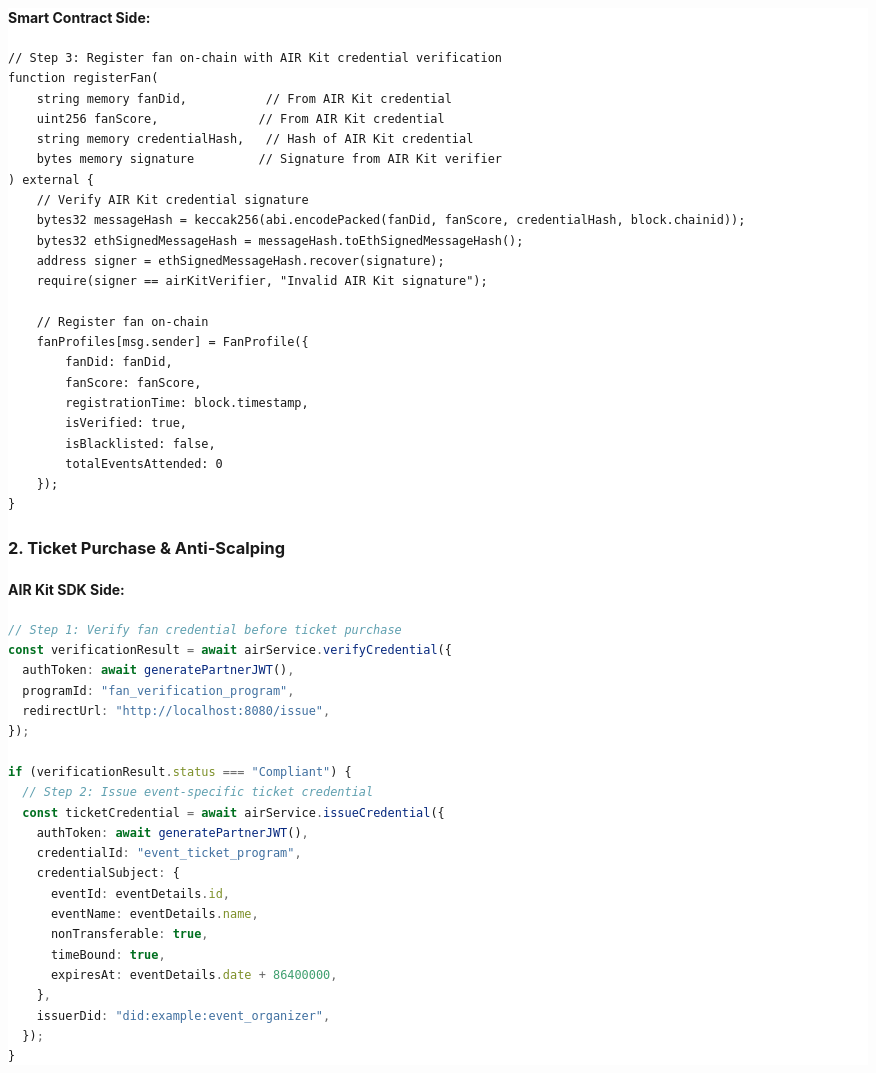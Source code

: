 #### Smart Contract Side:

```solidity
// Step 3: Register fan on-chain with AIR Kit credential verification
function registerFan(
    string memory fanDid,           // From AIR Kit credential
    uint256 fanScore,              // From AIR Kit credential
    string memory credentialHash,   // Hash of AIR Kit credential
    bytes memory signature         // Signature from AIR Kit verifier
) external {
    // Verify AIR Kit credential signature
    bytes32 messageHash = keccak256(abi.encodePacked(fanDid, fanScore, credentialHash, block.chainid));
    bytes32 ethSignedMessageHash = messageHash.toEthSignedMessageHash();
    address signer = ethSignedMessageHash.recover(signature);
    require(signer == airKitVerifier, "Invalid AIR Kit signature");

    // Register fan on-chain
    fanProfiles[msg.sender] = FanProfile({
        fanDid: fanDid,
        fanScore: fanScore,
        registrationTime: block.timestamp,
        isVerified: true,
        isBlacklisted: false,
        totalEventsAttended: 0
    });
}
```

### 2. **Ticket Purchase & Anti-Scalping**

#### AIR Kit SDK Side:

```typescript
// Step 1: Verify fan credential before ticket purchase
const verificationResult = await airService.verifyCredential({
  authToken: await generatePartnerJWT(),
  programId: "fan_verification_program",
  redirectUrl: "http://localhost:8080/issue",
});

if (verificationResult.status === "Compliant") {
  // Step 2: Issue event-specific ticket credential
  const ticketCredential = await airService.issueCredential({
    authToken: await generatePartnerJWT(),
    credentialId: "event_ticket_program",
    credentialSubject: {
      eventId: eventDetails.id,
      eventName: eventDetails.name,
      nonTransferable: true,
      timeBound: true,
      expiresAt: eventDetails.date + 86400000,
    },
    issuerDid: "did:example:event_organizer",
  });
}
```
